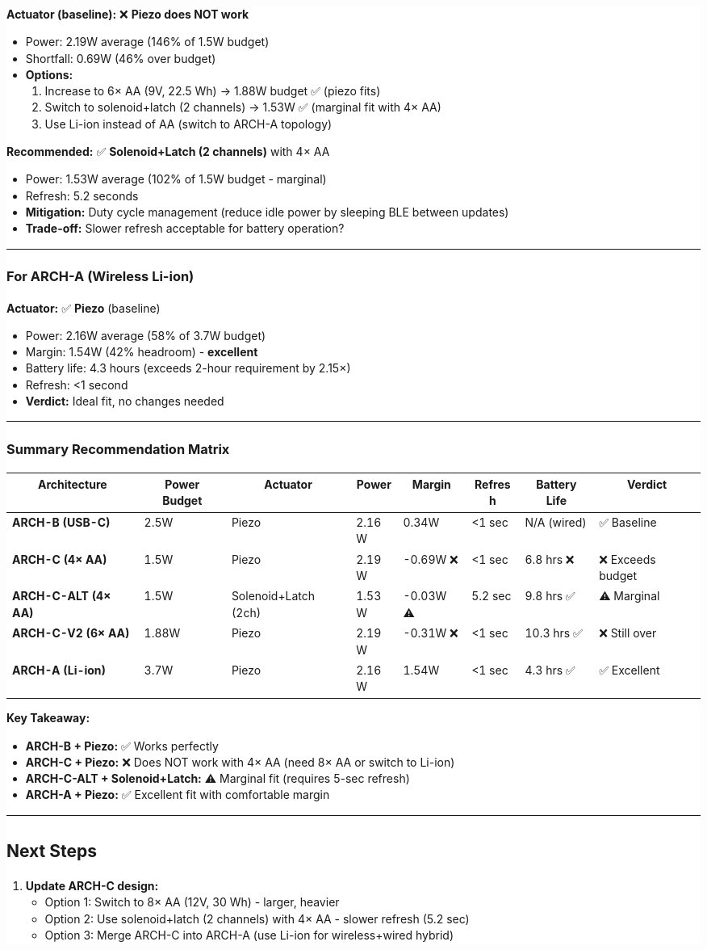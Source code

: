 **Actuator (baseline):** ❌ **Piezo does NOT work**
- Power: 2.19W average (146% of 1.5W budget)
- Shortfall: 0.69W (46% over budget)
- **Options:**
  1. Increase to 6× AA (9V, 22.5 Wh) → 1.88W budget ✅ (piezo fits)
  2. Switch to solenoid+latch (2 channels) → 1.53W ✅ (marginal fit with 4× AA)
  3. Use Li-ion instead of AA (switch to ARCH-A topology)

**Recommended:** ✅ **Solenoid+Latch (2 channels)** with 4× AA
- Power: 1.53W average (102% of 1.5W budget - marginal)
- Refresh: 5.2 seconds
- **Mitigation:** Duty cycle management (reduce idle power by sleeping BLE between updates)
- **Trade-off:** Slower refresh acceptable for battery operation?

---

### For ARCH-A (Wireless Li-ion)

**Actuator:** ✅ **Piezo** (baseline)
- Power: 2.16W average (58% of 3.7W budget)
- Margin: 1.54W (42% headroom) - **excellent**
- Battery life: 4.3 hours (exceeds 2-hour requirement by 2.15×)
- Refresh: <1 second
- **Verdict:** Ideal fit, no changes needed

---

### Summary Recommendation Matrix

| Architecture | Power Budget | Actuator | Power | Margin | Refresh | Battery Life | Verdict |
|--------------|--------------|----------|-------|--------|---------|--------------|---------|
| **ARCH-B (USB-C)** | 2.5W | Piezo | 2.16W | 0.34W | <1 sec | N/A (wired) | ✅ Baseline |
| **ARCH-C (4× AA)** | 1.5W | Piezo | 2.19W | -0.69W ❌ | <1 sec | 6.8 hrs ❌ | ❌ Exceeds budget |
| **ARCH-C-ALT (4× AA)** | 1.5W | Solenoid+Latch (2ch) | 1.53W | -0.03W ⚠️ | 5.2 sec | 9.8 hrs ✅ | ⚠️ Marginal |
| **ARCH-C-V2 (6× AA)** | 1.88W | Piezo | 2.19W | -0.31W ❌ | <1 sec | 10.3 hrs ✅ | ❌ Still over |
| **ARCH-A (Li-ion)** | 3.7W | Piezo | 2.16W | 1.54W | <1 sec | 4.3 hrs ✅ | ✅ Excellent |

**Key Takeaway:**
- **ARCH-B + Piezo:** ✅ Works perfectly
- **ARCH-C + Piezo:** ❌ Does NOT work with 4× AA (need 8× AA or switch to Li-ion)
- **ARCH-C-ALT + Solenoid+Latch:** ⚠️ Marginal fit (requires 5-sec refresh)
- **ARCH-A + Piezo:** ✅ Excellent fit with comfortable margin

---

## Next Steps

1. **Update ARCH-C design:**
   - Option 1: Switch to 8× AA (12V, 30 Wh) - larger, heavier
   - Option 2: Use solenoid+latch (2 channels) with 4× AA - slower refresh (5.2 sec)
   - Option 3: Merge ARCH-C into ARCH-A (use Li-ion for wireless+wired hybrid)
